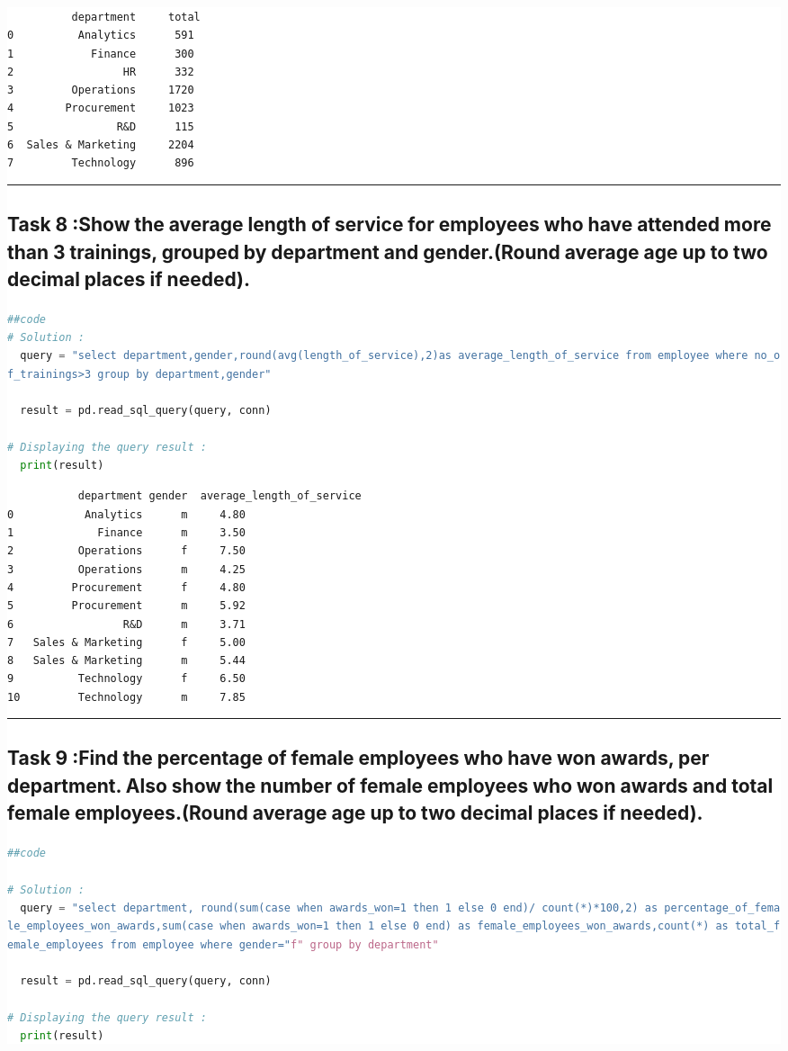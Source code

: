               department     total
    0          Analytics      591
    1            Finance      300
    2                 HR      332
    3         Operations     1720
    4        Procurement     1023
    5                R&D      115
    6  Sales & Marketing     2204
    7         Technology      896

***


## Task 8 :Show the average length of service for employees who have attended more than 3 trainings, grouped by department and gender.(Round average age up to two decimal places if needed).
```python
##code
# Solution :
  query = "select department,gender,round(avg(length_of_service),2)as average_length_of_service from employee where no_of_trainings>3 group by department,gender"

  result = pd.read_sql_query(query, conn)

# Displaying the query result :
  print(result)
```

               department gender  average_length_of_service
    0           Analytics      m     4.80
    1             Finance      m     3.50
    2          Operations      f     7.50
    3          Operations      m     4.25
    4         Procurement      f     4.80
    5         Procurement      m     5.92
    6                 R&D      m     3.71
    7   Sales & Marketing      f     5.00
    8   Sales & Marketing      m     5.44
    9          Technology      f     6.50
    10         Technology      m     7.85

***


## Task 9 :Find the percentage of female employees who have won awards, per department. Also show the number of female employees who won awards and total female employees.(Round average age up to two decimal places if needed).
```python
##code

# Solution :
  query = "select department, round(sum(case when awards_won=1 then 1 else 0 end)/ count(*)*100,2) as percentage_of_female_employees_won_awards,sum(case when awards_won=1 then 1 else 0 end) as female_employees_won_awards,count(*) as total_female_employees from employee where gender="f" group by department"

  result = pd.read_sql_query(query, conn)

# Displaying the query result :
  print(result)
```
